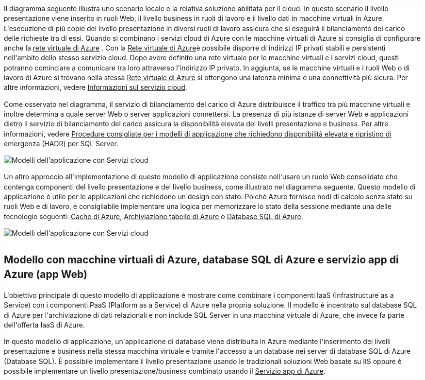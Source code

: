 Il diagramma seguente illustra uno scenario locale e la relativa soluzione abilitata per il cloud. In questo scenario il livello presentazione viene inserito in ruoli Web, il livello business in ruoli di lavoro e il livello dati in macchine virtuali in Azure. L'esecuzione di più copie del livello presentazione in diversi ruoli di lavoro assicura che si eseguirà il bilanciamento del carico delle richieste tra di essi. Quando si combinano i servizi cloud di Azure con le macchine virtuali di Azure si consiglia di configurare anche la [rete virtuale di Azure](../../../virtual-network/virtual-networks-overview.md) . Con la [Rete virtuale di Azure](../../../virtual-network/virtual-networks-overview.md)è possibile disporre di indirizzi IP privati stabili e persistenti nell'ambito dello stesso servizio cloud. Dopo avere definito una rete virtuale per le macchine virtuali e i servizi cloud, questi potranno cominciare a comunicare tra loro attraverso l'indirizzo IP privato. In aggiunta, se le macchine virtuali e i ruoli Web o di lavoro di Azure si trovano nella stessa [Rete virtuale di Azure](../../../virtual-network/virtual-networks-overview.md) si ottengono una latenza minima e una connettività più sicura. Per altre informazioni, vedere [Informazioni sul servizio cloud](../../../cloud-services/cloud-services-choose-me.md).

Come osservato nel diagramma, il servizio di bilanciamento del carico di Azure distribuisce il traffico tra più macchine virtuali e inoltre determina a quale server Web o server applicazioni connettersi. La presenza di più istanze di server Web e applicazioni dietro il servizio di bilanciamento del carico assicura la disponibilità elevata dei livelli presentazione e business. Per altre informazioni, vedere [Procedure consigliate per i modelli di applicazione che richiedono disponibilità elevata e ripristino di emergenza (HADR) per SQL Server](#best-practices-for-application-patterns-requiring-sql-hadr).

![Modelli dell'applicazione con Servizi cloud](./media/application-patterns-development-strategies/IC728013.png)

Un altro approccio all'implementazione di questo modello di applicazione consiste nell'usare un ruolo Web consolidato che contenga componenti del livello presentazione e del livello business, come illustrato nel diagramma seguente. Questo modello di applicazione è utile per le applicazioni che richiedono un design con stato. Poiché Azure fornisce nodi di calcolo senza stato su ruoli Web e di lavoro, è consigliabile implementare una logica per memorizzare lo stato della sessione mediante una delle tecnologie seguenti: [Cache di Azure](https://azure.microsoft.com/documentation/services/azure-cache-for-redis/), [Archiviazione tabelle di Azure](../../../cosmos-db/table-storage-how-to-use-dotnet.md) o [Database SQL di Azure](../../database/sql-database-paas-overview.md).

![Modelli dell'applicazione con Servizi cloud](./media/application-patterns-development-strategies/IC728014.png)

## <a name="pattern-with-azure-vms-azure-sql-database-and-azure-app-service-web-apps"></a>Modello con macchine virtuali di Azure, database SQL di Azure e servizio app di Azure (app Web)
L'obiettivo principale di questo modello di applicazione è mostrare come combinare i componenti IaaS (Infrastructure as a Service) con i componenti PaaS (Platform as a Service) di Azure nella propria soluzione. Il modello è incentrato sul database SQL di Azure per l'archiviazione di dati relazionali e non include SQL Server in una macchina virtuale di Azure, che invece fa parte dell'offerta IaaS di Azure.

In questo modello di applicazione, un'applicazione di database viene distribuita in Azure mediante l'inserimento dei livelli presentazione e business nella stessa macchina virtuale e tramite l'accesso a un database nei server di database SQL di Azure (Database SQL). È possibile implementare il livello presentazione usando le tradizionali soluzioni Web basate su IIS oppure è possibile implementare un livello presentazione/business combinato usando il [Servizio app di Azure](https://azure.microsoft.com/documentation/services/app-service/web/).
